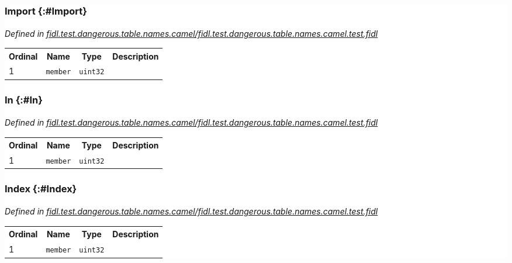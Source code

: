 ### Import {:#Import}


*Defined in [fidl.test.dangerous.table.names.camel/fidl.test.dangerous.table.names.camel.test.fidl](https://fuchsia.googlesource.com/fuchsia/+/master/garnet/tests/fidl-dangerous-identifiers/fidl/fidl.test.dangerous.table.names.camel.test.fidl#90)*



<table>
    <tr><th>Ordinal</th><th>Name</th><th>Type</th><th>Description</th></tr>
    <tr>
            <td>1</td>
            <td><code>member</code></td>
            <td>
                <code>uint32</code>
            </td>
            <td></td>
        </tr></table>

### In {:#In}


*Defined in [fidl.test.dangerous.table.names.camel/fidl.test.dangerous.table.names.camel.test.fidl](https://fuchsia.googlesource.com/fuchsia/+/master/garnet/tests/fidl-dangerous-identifiers/fidl/fidl.test.dangerous.table.names.camel.test.fidl#91)*



<table>
    <tr><th>Ordinal</th><th>Name</th><th>Type</th><th>Description</th></tr>
    <tr>
            <td>1</td>
            <td><code>member</code></td>
            <td>
                <code>uint32</code>
            </td>
            <td></td>
        </tr></table>

### Index {:#Index}


*Defined in [fidl.test.dangerous.table.names.camel/fidl.test.dangerous.table.names.camel.test.fidl](https://fuchsia.googlesource.com/fuchsia/+/master/garnet/tests/fidl-dangerous-identifiers/fidl/fidl.test.dangerous.table.names.camel.test.fidl#92)*



<table>
    <tr><th>Ordinal</th><th>Name</th><th>Type</th><th>Description</th></tr>
    <tr>
            <td>1</td>
            <td><code>member</code></td>
            <td>
                <code>uint32</code>
            </td>
            <td></td>
        </tr></table>
